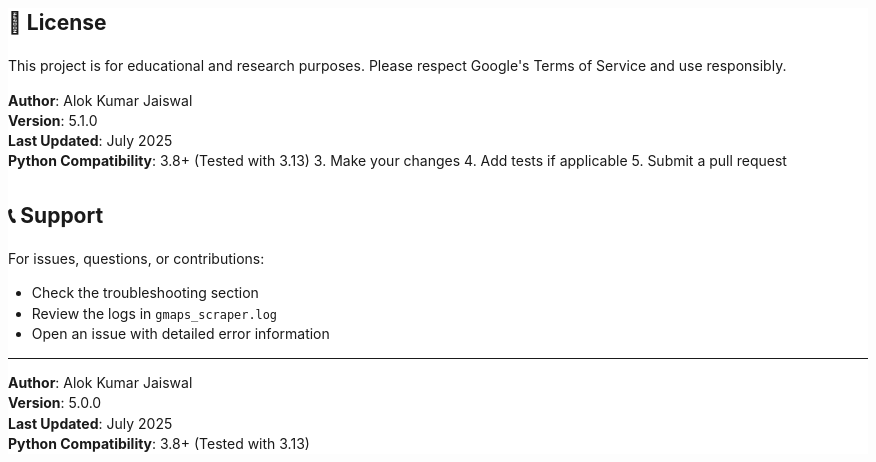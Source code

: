 ## 📄 License

This project is for educational and research purposes. Please respect Google's Terms of Service and use responsibly.

**Author**: Alok Kumar Jaiswal  
**Version**: 5.1.0  
**Last Updated**: July 2025  
**Python Compatibility**: 3.8+ (Tested with 3.13)
3. Make your changes
4. Add tests if applicable
5. Submit a pull request

## 📞 Support

For issues, questions, or contributions:
- Check the troubleshooting section
- Review the logs in `gmaps_scraper.log`
- Open an issue with detailed error information

---

**Author**: Alok Kumar Jaiswal  
**Version**: 5.0.0  
**Last Updated**: July 2025  
**Python Compatibility**: 3.8+ (Tested with 3.13)
